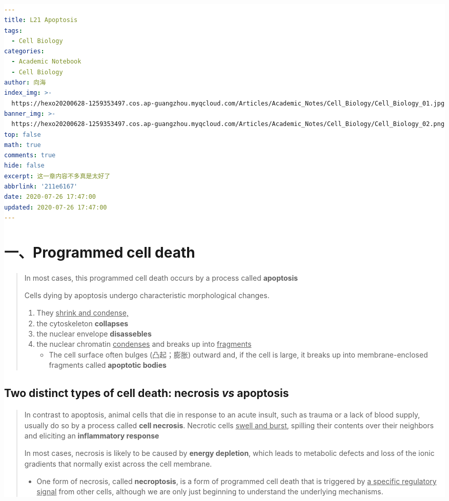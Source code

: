 ```yaml
---
title: L21 Apoptosis
tags:
  - Cell Biology
categories:
  - Academic Notebook
  - Cell Biology
author: 向海
index_img: >-
  https://hexo20200628-1259353497.cos.ap-guangzhou.myqcloud.com/Articles/Academic_Notes/Cell_Biology/Cell_Biology_01.jpg
banner_img: >-
  https://hexo20200628-1259353497.cos.ap-guangzhou.myqcloud.com/Articles/Academic_Notes/Cell_Biology/Cell_Biology_02.png
top: false
math: true
comments: true
hide: false
excerpt: 这一章内容不多真是太好了
abbrlink: '211e6167'
date: 2020-07-26 17:47:00
updated: 2020-07-26 17:47:00
---
```


# 一、Programmed cell death

> In most cases, this programmed cell death occurs by a process called **apoptosis**
>
> Cells dying by apoptosis undergo characteristic morphological changes. 
>
> 1. They <u>shrink and condense,</u>
> 2. the cytoskeleton **collapses**
> 3. the nuclear envelope **disassebles**
> 4. the nuclear chromatin <u>condenses</u> and breaks up into <u>fragments</u>
>    + The cell surface often bulges (凸起；膨胀) outward and, if the cell is large, it breaks up into membrane-enclosed fragments called **apoptotic bodies**

## Two distinct types of cell death: necrosis *vs* apoptosis

> In contrast to apoptosis, animal cells that die in response to an acute insult,  such as trauma or a lack of blood supply, usually do so by a process called **cell necrosis**. Necrotic cells <u>swell and burst</u>, spilling their contents over their neighbors and eliciting an **inflammatory response**
>
> In most cases, necrosis is likely to be caused by **energy depletion**, which leads to metabolic defects and loss of the ionic gradients that normally exist across the cell membrane.
>
> + One form of necrosis, called **necroptosis**, is a form of programmed cell death that is triggered by <u>a specific regulatory signal</u> from other cells, although we are only just beginning to understand the underlying mechanisms.
